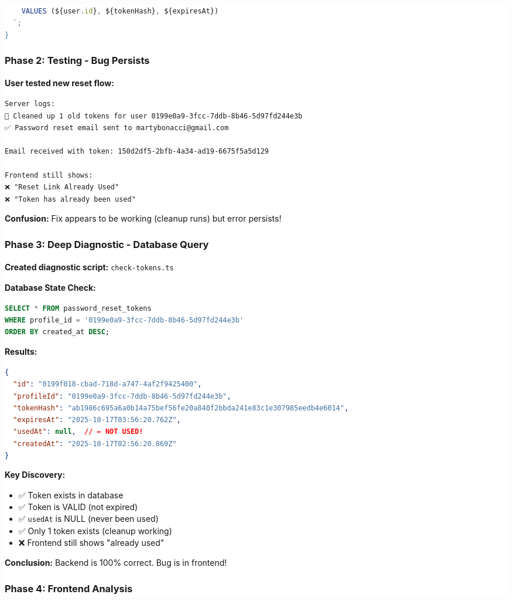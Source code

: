 ```typescript
    VALUES (${user.id}, ${tokenHash}, ${expiresAt})
  `;
}
```

### Phase 2: Testing - Bug Persists

**User tested new reset flow:**
```
Server logs:
🧹 Cleaned up 1 old tokens for user 0199e0a9-3fcc-7ddb-8b46-5d97fd244e3b
✅ Password reset email sent to martybonacci@gmail.com

Email received with token: 150d2df5-2bfb-4a34-ad19-6675f5a5d129

Frontend still shows:
❌ "Reset Link Already Used"
❌ "Token has already been used"
```

**Confusion:** Fix appears to be working (cleanup runs) but error persists!

### Phase 3: Deep Diagnostic - Database Query

**Created diagnostic script:** `check-tokens.ts`

**Database State Check:**
```sql
SELECT * FROM password_reset_tokens
WHERE profile_id = '0199e0a9-3fcc-7ddb-8b46-5d97fd244e3b'
ORDER BY created_at DESC;
```

**Results:**
```json
{
  "id": "0199f018-cbad-718d-a747-4af2f9425400",
  "profileId": "0199e0a9-3fcc-7ddb-8b46-5d97fd244e3b",
  "tokenHash": "ab1986c695a6a0b14a75bef56fe20a840f2bbda241e83c1e307985eedb4e6014",
  "expiresAt": "2025-10-17T03:56:20.762Z",
  "usedAt": null,  // ← NOT USED!
  "createdAt": "2025-10-17T02:56:20.869Z"
}
```

**Key Discovery:**
- ✅ Token exists in database
- ✅ Token is VALID (not expired)
- ✅ `usedAt` is NULL (never been used)
- ✅ Only 1 token exists (cleanup working)
- ❌ Frontend still shows "already used"

**Conclusion:** Backend is 100% correct. Bug is in frontend!

### Phase 4: Frontend Analysis

